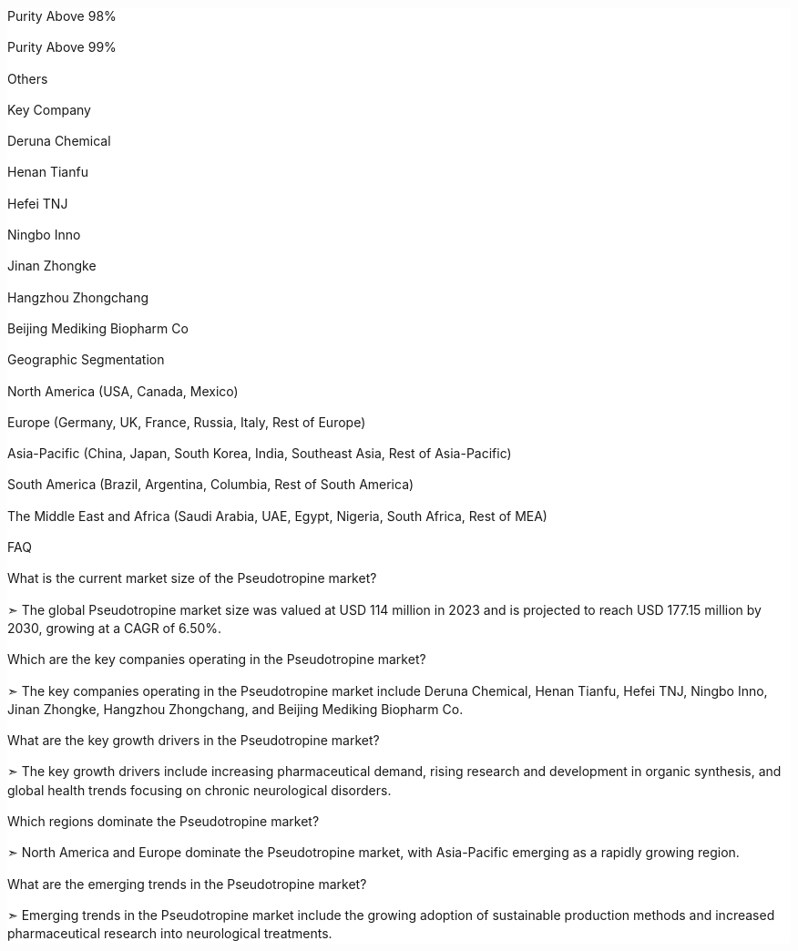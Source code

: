 Purity Above 98%

Purity Above 99%

Others

Key Company

Deruna Chemical

Henan Tianfu

Hefei TNJ

Ningbo Inno

Jinan Zhongke

Hangzhou Zhongchang

Beijing Mediking Biopharm Co

Geographic Segmentation

North America (USA, Canada, Mexico)

Europe (Germany, UK, France, Russia, Italy, Rest of Europe)

Asia-Pacific (China, Japan, South Korea, India, Southeast Asia, Rest of Asia-Pacific)

South America (Brazil, Argentina, Columbia, Rest of South America)

The Middle East and Africa (Saudi Arabia, UAE, Egypt, Nigeria, South Africa, Rest of MEA)

FAQ 

What is the current market size of the Pseudotropine market?

➣ The global Pseudotropine market size was valued at USD 114 million in 2023 and is projected to reach USD 177.15 million by 2030, growing at a CAGR of 6.50%.

Which are the key companies operating in the Pseudotropine market?

➣ The key companies operating in the Pseudotropine market include Deruna Chemical, Henan Tianfu, Hefei TNJ, Ningbo Inno, Jinan Zhongke, Hangzhou Zhongchang, and Beijing Mediking Biopharm Co.

What are the key growth drivers in the Pseudotropine market?

➣ The key growth drivers include increasing pharmaceutical demand, rising research and development in organic synthesis, and global health trends focusing on chronic neurological disorders.

Which regions dominate the Pseudotropine market?

➣ North America and Europe dominate the Pseudotropine market, with Asia-Pacific emerging as a rapidly growing region.

What are the emerging trends in the Pseudotropine market?

➣ Emerging trends in the Pseudotropine market include the growing adoption of sustainable production methods and increased pharmaceutical research into neurological treatments.
